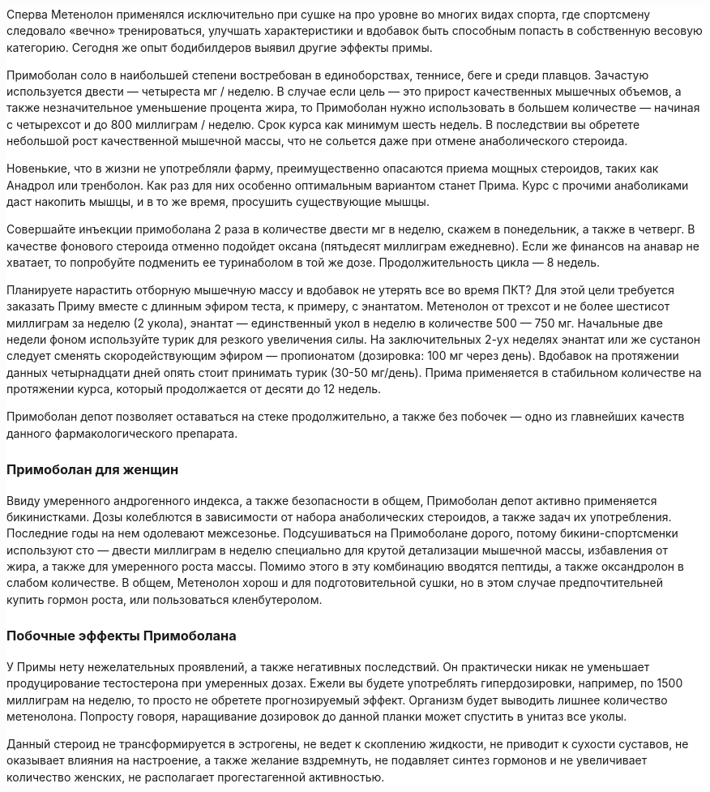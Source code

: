 Сперва Метенолон применялся исключительно при сушке на про уровне во многих видах спорта, где спортсмену следовало «вечно» тренироваться, улучшать характеристики и вдобавок быть способным попасть в собственную весовую категорию. Сегодня же опыт бодибилдеров выявил другие эффекты примы.

Примоболан соло в наибольшей степени востребован в единоборствах, теннисе, беге и среди плавцов. Зачастую используется двести — четыреста мг / неделю. В случае если цель — это прирост качественных мышечных объемов, а также незначительное уменьшение процента жира, то Примоболан нужно
использовать в большем количестве — начиная с четырехсот и до 800 миллиграм / неделю. Срок курса как минимум шесть недель. В последствии вы обретете небольшой рост качественной мышечной массы, что не сольется даже при отмене анаболического стероида.

Новенькие, что в жизни не употребляли фарму, преимущественно опасаются приема мощных стероидов, таких как Анадрол или тренболон. Как раз для них особенно оптимальным вариантом станет Прима. Курс с прочими анаболиками даст накопить мышцы, и в то же время, просушить существующие мышцы.

Совершайте инъекции примоболана 2 раза в количестве двести мг в неделю, скажем в понедельник, а также в четверг. В качестве фонового стероида отменно подойдет оксана (пятьдесят миллиграм ежедневно). Если же финансов на анавар не хватает, то попробуйте подменить ее туринаболом в той же дозе. Продолжительность цикла — 8 недель.

Планируете нарастить отборную мышечную массу и вдобавок не утерять все во время ПКТ? Для этой цели требуется заказать Приму вместе с длинным эфиром теста, к примеру, с энантатом. Метенолон от трехсот и не более шестисот миллиграм за неделю (2 укола), энантат — единственный укол в неделю в количестве 500 — 750 мг. Начальные две недели фоном используйте турик
для резкого увеличения силы. На заключительных 2-ух неделях энантат или же сустанон следует сменять скородействующим эфиром — пропионатом (дозировка: 100 мг через день). Вдобавок на протяжении данных четырнадцати дней опять
стоит принимать турик (30-50 мг/день). Прима применяется в стабильном количестве на протяжении курса, который продолжается от десяти до 12 недель.

Примоболан депот позволяет оставаться на стеке продолжительно, а также без побочек — одно из главнейших качеств данного фармакологического препарата.

### Примоболан для женщин

Ввиду умеренного андрогенного индекса, а также безопасности в общем, Примоболан депот активно применяется бикинистками. Дозы колеблются в зависимости от набора анаболических стероидов, а также задач их употребления. Последние годы на нем одолевают межсезонье. Подсушиваться на Примоболане дорого, потому бикини-спортсменки используют сто — двести миллиграм в
неделю специально для крутой детализации мышечной массы, избавления от жира, а также для умеренного роста массы. Помимо этого в эту комбинацию вводятся пептиды, а также оксандролон в слабом количестве. В общем, Метенолон хорош и для подготовительной сушки, но в этом случае предпочтительней купить гормон роста, или пользоваться кленбутеролом.

### Побочные эффекты Примоболана

У Примы нету нежелательных проявлений, а также негативных последствий. Он практически никак не уменьшает продуцирование тестостерона при умеренных дозах. Ежели вы будете употреблять гипердозировки, например, по 1500 миллиграм на неделю, то просто не обретете прогнозируемый эффект. Организм будет выводить лишнее количество метенолона. Попросту говоря, наращивание дозировок до данной планки может спустить в унитаз все уколы.

Данный стероид не трансформируется в эстрогены, не ведет к скоплению жидкости, не приводит к сухости суставов, не оказывает влияния на настроение, а также желание вздремнуть, не подавляет синтез гормонов и не увеличивает количество женских, не располагает прогестагенной активностью.
